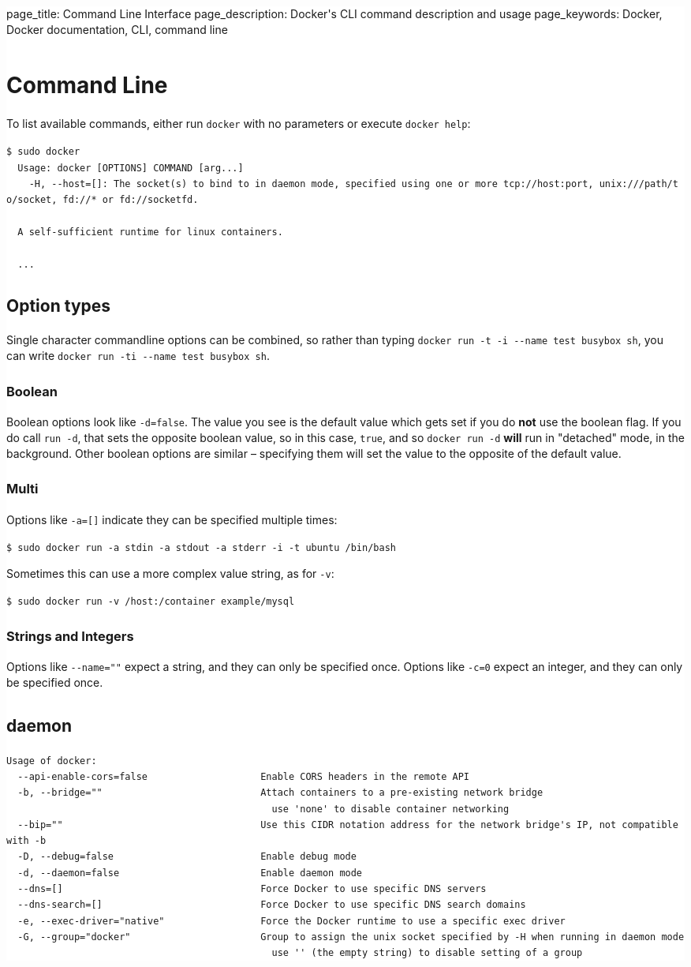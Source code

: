 page_title: Command Line Interface
page_description: Docker's CLI command description and usage
page_keywords: Docker, Docker documentation, CLI, command line

# Command Line

To list available commands, either run `docker` with no parameters
or execute `docker help`:

    $ sudo docker
      Usage: docker [OPTIONS] COMMAND [arg...]
        -H, --host=[]: The socket(s) to bind to in daemon mode, specified using one or more tcp://host:port, unix:///path/to/socket, fd://* or fd://socketfd.

      A self-sufficient runtime for linux containers.

      ...

## Option types

Single character commandline options can be combined, so rather than
typing `docker run -t -i --name test busybox sh`,
you can write `docker run -ti --name test busybox sh`.

### Boolean

Boolean options look like `-d=false`. The value you
see is the default value which gets set if you do **not** use the
boolean flag. If you do call `run -d`, that sets the
opposite boolean value, so in this case, `true`, and
so `docker run -d` **will** run in "detached" mode,
in the background. Other boolean options are similar – specifying them
will set the value to the opposite of the default value.

### Multi

Options like `-a=[]` indicate they can be specified multiple times:

    $ sudo docker run -a stdin -a stdout -a stderr -i -t ubuntu /bin/bash

Sometimes this can use a more complex value string, as for `-v`:

    $ sudo docker run -v /host:/container example/mysql

### Strings and Integers

Options like `--name=""` expect a string, and they
can only be specified once. Options like `-c=0`
expect an integer, and they can only be specified once.

## daemon

    Usage of docker:
      --api-enable-cors=false                    Enable CORS headers in the remote API
      -b, --bridge=""                            Attach containers to a pre-existing network bridge
                                                   use 'none' to disable container networking
      --bip=""                                   Use this CIDR notation address for the network bridge's IP, not compatible with -b
      -D, --debug=false                          Enable debug mode
      -d, --daemon=false                         Enable daemon mode
      --dns=[]                                   Force Docker to use specific DNS servers
      --dns-search=[]                            Force Docker to use specific DNS search domains
      -e, --exec-driver="native"                 Force the Docker runtime to use a specific exec driver
      -G, --group="docker"                       Group to assign the unix socket specified by -H when running in daemon mode
                                                   use '' (the empty string) to disable setting of a group